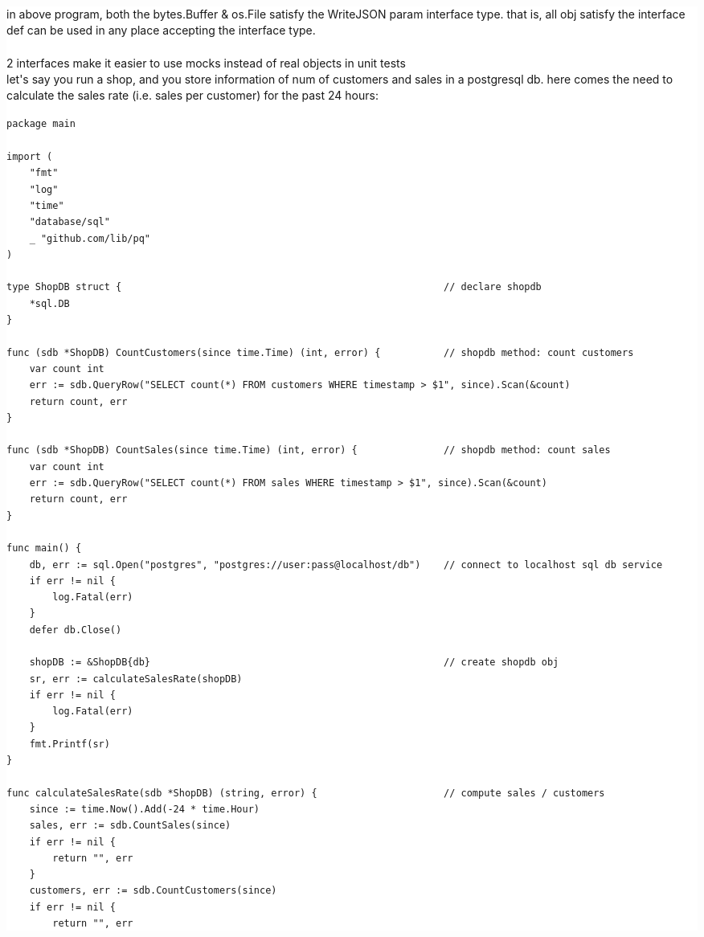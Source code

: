 in above program, both the bytes.Buffer & os.File satisfy the WriteJSON param interface type.
that is, all obj satisfy the interface def can be used in any place accepting the interface type.

<p style="margin-bottom: 20px;"></p>

2 interfaces make it easier to use mocks instead of real objects in unit tests  
let's say you run a shop, and you store information of num of customers and sales in a postgresql db.
here comes the need to calculate the sales rate (i.e. sales per customer) for the past 24 hours:

```text
package main

import (
    "fmt"
    "log"
    "time"
    "database/sql"
    _ "github.com/lib/pq"
)

type ShopDB struct {                                                        // declare shopdb
    *sql.DB
}

func (sdb *ShopDB) CountCustomers(since time.Time) (int, error) {           // shopdb method: count customers
    var count int
    err := sdb.QueryRow("SELECT count(*) FROM customers WHERE timestamp > $1", since).Scan(&count)
    return count, err
}

func (sdb *ShopDB) CountSales(since time.Time) (int, error) {               // shopdb method: count sales
    var count int
    err := sdb.QueryRow("SELECT count(*) FROM sales WHERE timestamp > $1", since).Scan(&count)
    return count, err
}

func main() {
    db, err := sql.Open("postgres", "postgres://user:pass@localhost/db")    // connect to localhost sql db service
    if err != nil {
        log.Fatal(err)
    }
    defer db.Close()

    shopDB := &ShopDB{db}                                                   // create shopdb obj
    sr, err := calculateSalesRate(shopDB)
    if err != nil {
        log.Fatal(err)
    }
    fmt.Printf(sr)
}

func calculateSalesRate(sdb *ShopDB) (string, error) {                      // compute sales / customers
    since := time.Now().Add(-24 * time.Hour)
    sales, err := sdb.CountSales(since)
    if err != nil {
        return "", err
    }
    customers, err := sdb.CountCustomers(since)
    if err != nil {
        return "", err
```